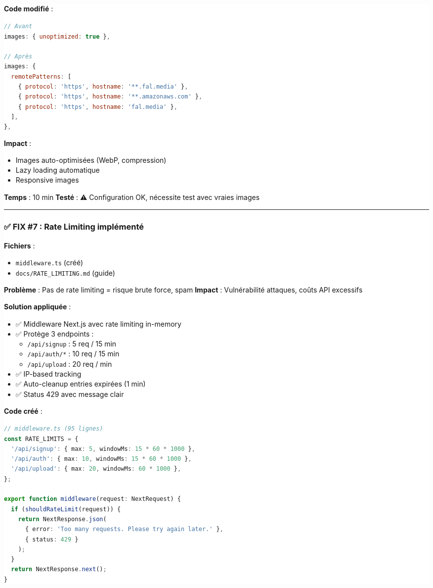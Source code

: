 **Code modifié** :
```javascript
// Avant
images: { unoptimized: true },

// Après
images: {
  remotePatterns: [
    { protocol: 'https', hostname: '**.fal.media' },
    { protocol: 'https', hostname: '**.amazonaws.com' },
    { protocol: 'https', hostname: 'fal.media' },
  ],
},
```

**Impact** :
- Images auto-optimisées (WebP, compression)
- Lazy loading automatique
- Responsive images

**Temps** : 10 min
**Testé** : ⚠️ Configuration OK, nécessite test avec vraies images

---

### ✅ FIX #7 : Rate Limiting implémenté
**Fichiers** :
- `middleware.ts` (créé)
- `docs/RATE_LIMITING.md` (guide)

**Problème** : Pas de rate limiting = risque brute force, spam
**Impact** : Vulnérabilité attaques, coûts API excessifs

**Solution appliquée** :
- ✅ Middleware Next.js avec rate limiting in-memory
- ✅ Protège 3 endpoints :
  - `/api/signup` : 5 req / 15 min
  - `/api/auth/*` : 10 req / 15 min
  - `/api/upload` : 20 req / min
- ✅ IP-based tracking
- ✅ Auto-cleanup entries expirées (1 min)
- ✅ Status 429 avec message clair

**Code créé** :
```typescript
// middleware.ts (95 lignes)
const RATE_LIMITS = {
  '/api/signup': { max: 5, windowMs: 15 * 60 * 1000 },
  '/api/auth': { max: 10, windowMs: 15 * 60 * 1000 },
  '/api/upload': { max: 20, windowMs: 60 * 1000 },
};

export function middleware(request: NextRequest) {
  if (shouldRateLimit(request)) {
    return NextResponse.json(
      { error: 'Too many requests. Please try again later.' },
      { status: 429 }
    );
  }
  return NextResponse.next();
}
```
